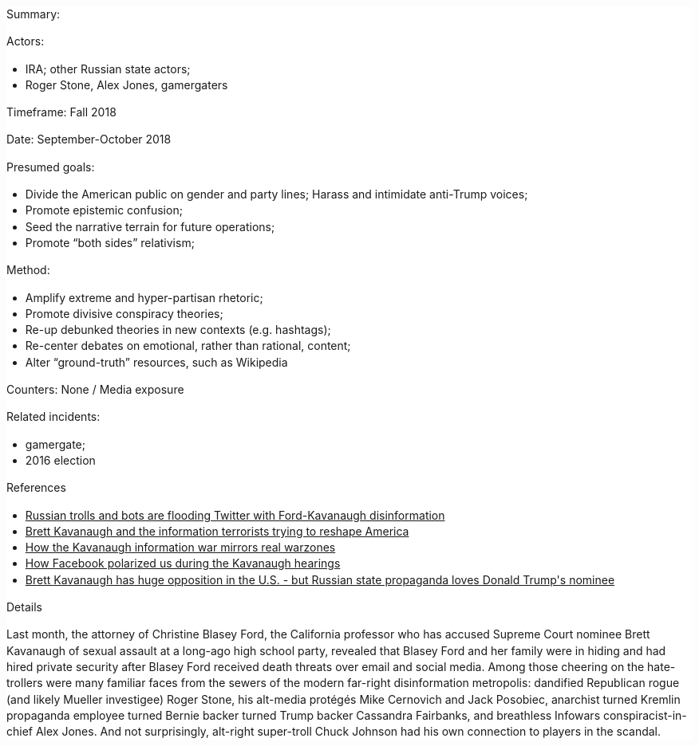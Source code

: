 Summary:  

Actors: 

* IRA; other Russian state actors; 
* Roger Stone, Alex Jones, gamergaters

Timeframe: Fall 2018

Date: September-October 2018

Presumed goals: 

* Divide the American public on gender and party lines; Harass and intimidate anti-Trump voices; 
* Promote epistemic confusion; 
* Seed the narrative terrain for future operations; 
* Promote “both sides” relativism; 

Method: 

* Amplify extreme and hyper-partisan rhetoric; 
* Promote divisive conspiracy theories; 
* Re-up debunked theories in new contexts (e.g. hashtags); 
* Re-center debates on emotional, rather than rational, content; 
* Alter “ground-truth” resources, such as Wikipedia

Counters: None / Media exposure

Related incidents: 

* gamergate; 
* 2016 election

References

* [Russian trolls and bots are flooding Twitter with Ford-Kavanaugh disinformation](https://qz.com/1409102/russian-trolls-and-bots-are-flooding-twitter-with-ford-kavanaugh-disinformation/)
* [Brett Kavanaugh and the information terrorists trying to reshape America](https://www.wired.com/story/information-terrorists-trying-to-reshape-america/)
* [How the Kavanaugh information war mirrors real warzones](https://www.wired.com/story/how-the-kavanaugh-information-war-mirrors-real-warzones/)
* [How Facebook polarized us during the Kavanaugh hearings](https://www.theverge.com/2018/10/6/17943680/facebook-polarization-kavanaugh-partisan-news-groups)
* [Brett Kavanaugh has huge opposition in the U.S. - but Russian state propaganda loves Donald Trump's nominee](https://www.newsweek.com/brett-kavanaugh-has-huge-opposition-us-russian-state-propaganda-loves-donald-1155046)

Details

Last month, the attorney of Christine Blasey Ford, the California professor who has accused Supreme Court nominee Brett Kavanaugh of sexual assault at a long-ago high school party, revealed that Blasey Ford and her family were in hiding and had hired private security after Blasey Ford received death threats over email and social media. Among those cheering on the hate-trollers were many familiar faces from the sewers of the modern far-right disinformation metropolis: dandified Republican rogue (and likely Mueller investigee) Roger Stone, his alt-media protégés Mike Cernovich and Jack Posobiec, anarchist turned Kremlin propaganda employee turned Bernie backer turned Trump backer Cassandra Fairbanks, and breathless Infowars conspiracist-in-chief Alex Jones. And not surprisingly, alt-right super-troll Chuck Johnson had his own connection to players in the scandal.
